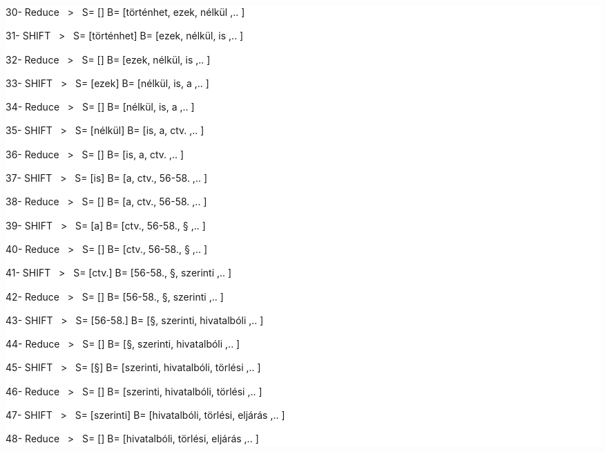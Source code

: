 30- Reduce&nbsp;&nbsp;&nbsp;>&nbsp;&nbsp;&nbsp;S= []   B= [történhet, ezek, nélkül ,.. ]



31- SHIFT&nbsp;&nbsp;&nbsp;>&nbsp;&nbsp;&nbsp;S= [történhet]   B= [ezek, nélkül, is ,.. ]



32- Reduce&nbsp;&nbsp;&nbsp;>&nbsp;&nbsp;&nbsp;S= []   B= [ezek, nélkül, is ,.. ]



33- SHIFT&nbsp;&nbsp;&nbsp;>&nbsp;&nbsp;&nbsp;S= [ezek]   B= [nélkül, is, a ,.. ]



34- Reduce&nbsp;&nbsp;&nbsp;>&nbsp;&nbsp;&nbsp;S= []   B= [nélkül, is, a ,.. ]



35- SHIFT&nbsp;&nbsp;&nbsp;>&nbsp;&nbsp;&nbsp;S= [nélkül]   B= [is, a, ctv. ,.. ]



36- Reduce&nbsp;&nbsp;&nbsp;>&nbsp;&nbsp;&nbsp;S= []   B= [is, a, ctv. ,.. ]



37- SHIFT&nbsp;&nbsp;&nbsp;>&nbsp;&nbsp;&nbsp;S= [is]   B= [a, ctv., 56-58. ,.. ]



38- Reduce&nbsp;&nbsp;&nbsp;>&nbsp;&nbsp;&nbsp;S= []   B= [a, ctv., 56-58. ,.. ]



39- SHIFT&nbsp;&nbsp;&nbsp;>&nbsp;&nbsp;&nbsp;S= [a]   B= [ctv., 56-58., § ,.. ]



40- Reduce&nbsp;&nbsp;&nbsp;>&nbsp;&nbsp;&nbsp;S= []   B= [ctv., 56-58., § ,.. ]



41- SHIFT&nbsp;&nbsp;&nbsp;>&nbsp;&nbsp;&nbsp;S= [ctv.]   B= [56-58., §, szerinti ,.. ]



42- Reduce&nbsp;&nbsp;&nbsp;>&nbsp;&nbsp;&nbsp;S= []   B= [56-58., §, szerinti ,.. ]



43- SHIFT&nbsp;&nbsp;&nbsp;>&nbsp;&nbsp;&nbsp;S= [56-58.]   B= [§, szerinti, hivatalbóli ,.. ]



44- Reduce&nbsp;&nbsp;&nbsp;>&nbsp;&nbsp;&nbsp;S= []   B= [§, szerinti, hivatalbóli ,.. ]



45- SHIFT&nbsp;&nbsp;&nbsp;>&nbsp;&nbsp;&nbsp;S= [§]   B= [szerinti, hivatalbóli, törlési ,.. ]



46- Reduce&nbsp;&nbsp;&nbsp;>&nbsp;&nbsp;&nbsp;S= []   B= [szerinti, hivatalbóli, törlési ,.. ]



47- SHIFT&nbsp;&nbsp;&nbsp;>&nbsp;&nbsp;&nbsp;S= [szerinti]   B= [hivatalbóli, törlési, eljárás ,.. ]



48- Reduce&nbsp;&nbsp;&nbsp;>&nbsp;&nbsp;&nbsp;S= []   B= [hivatalbóli, törlési, eljárás ,.. ]

